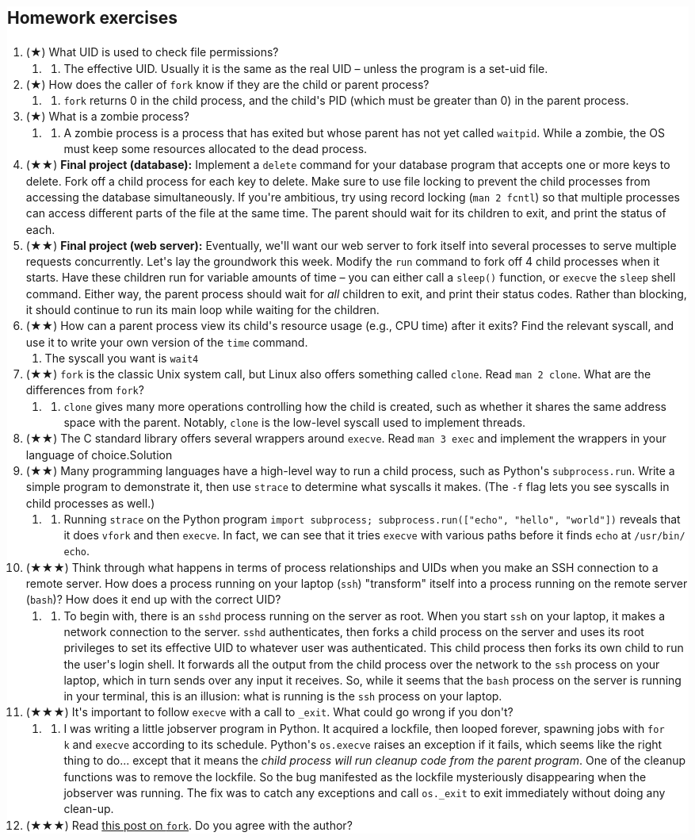 ## Homework exercises

1. (★) What UID is used to check file permissions?
	1. 1. The effective UID. Usually it is the same as the real UID – unless the program is a set-uid file.
2. (★) How does the caller of `fork` know if they are the child or parent process?
	1. 1. `fork` returns 0 in the child process, and the child's PID (which must be greater than 0) in the parent process.
3. (★) What is a zombie process?
	1. 1. A zombie process is a process that has exited but whose parent has not yet called `waitpid`. While a zombie, the OS must keep some resources allocated to the dead process.
4. (★★) **Final project (database):** Implement a `delete` command for your database program that accepts one or more keys to delete. Fork off a child process for each key to delete. Make sure to use file locking to prevent the child processes from accessing the database simultaneously. If you're ambitious, try using record locking (`man 2 fcntl`) so that multiple processes can access different parts of the file at the same time. The parent should wait for its children to exit, and print the status of each.
5. (★★) **Final project (web server):** Eventually, we'll want our web server to fork itself into several processes to serve multiple requests concurrently. Let's lay the groundwork this week. Modify the `run` command to fork off 4 child processes when it starts. Have these children run for variable amounts of time – you can either call a `sleep()` function, or `execve` the `sleep` shell command. Either way, the parent process should wait for _all_ children to exit, and print their status codes. Rather than blocking, it should continue to run its main loop while waiting for the children.
6. (★★) How can a parent process view its child's resource usage (e.g., CPU time) after it exits? Find the relevant syscall, and use it to write your own version of the `time` command.
	1. The syscall you want is `wait4`
7. (★★) `fork` is the classic Unix system call, but Linux also offers something called `clone`. Read `man 2 clone`. What are the differences from `fork`?
	1. 1. `clone` gives many more operations controlling how the child is created, such as whether it shares the same address space with the parent. Notably, `clone` is the low-level syscall used to implement threads.
8. (★★) The C standard library offers several wrappers around `execve`. Read `man 3 exec` and implement the wrappers in your language of choice.Solution
9. (★★) Many programming languages have a high-level way to run a child process, such as Python's `subprocess.run`. Write a simple program to demonstrate it, then use `strace` to determine what syscalls it makes. (The `-f` flag lets you see syscalls in child processes as well.)
	1. 1. Running `strace` on the Python program `import subprocess; subprocess.run(["echo", "hello", "world"])` reveals that it does `vfork` and then `execve`. In fact, we can see that it tries `execve` with various paths before it finds `echo` at `/usr/bin/echo`.
10. (★★★) Think through what happens in terms of process relationships and UIDs when you make an SSH connection to a remote server. How does a process running on your laptop (`ssh`) "transform" itself into a process running on the remote server (`bash`)? How does it end up with the correct UID?
	1. 1. To begin with, there is an `sshd` process running on the server as root. When you start `ssh` on your laptop, it makes a network connection to the server. `sshd` authenticates, then forks a child process on the server and uses its root privileges to set its effective UID to whatever user was authenticated. This child process then forks its own child to run the user's login shell. It forwards all the output from the child process over the network to the `ssh` process on your laptop, which in turn sends over any input it receives. So, while it seems that the `bash` process on the server is running in your terminal, this is an illusion: what is running is the `ssh` process on your laptop.
11. (★★★) It's important to follow `execve` with a call to `_exit`. What could go wrong if you don't?
	1. 1. I was writing a little jobserver program in Python. It acquired a lockfile, then looped forever, spawning jobs with `fork` and `execve` according to its schedule. Python's `os.execve` raises an exception if it fails, which seems like the right thing to do... except that it means the _child process will run cleanup code from the parent program_. One of the cleanup functions was to remove the lockfile. So the bug manifested as the lockfile mysteriously disappearing when the jobserver was running. The fix was to catch any exceptions and call `os._exit` to exit immediately without doing any clean-up.
12. (★★★) Read [this post on `fork`](https://gist.github.com/nicowilliams/a8a07b0fc75df05f684c23c18d7db234). Do you agree with the author?
